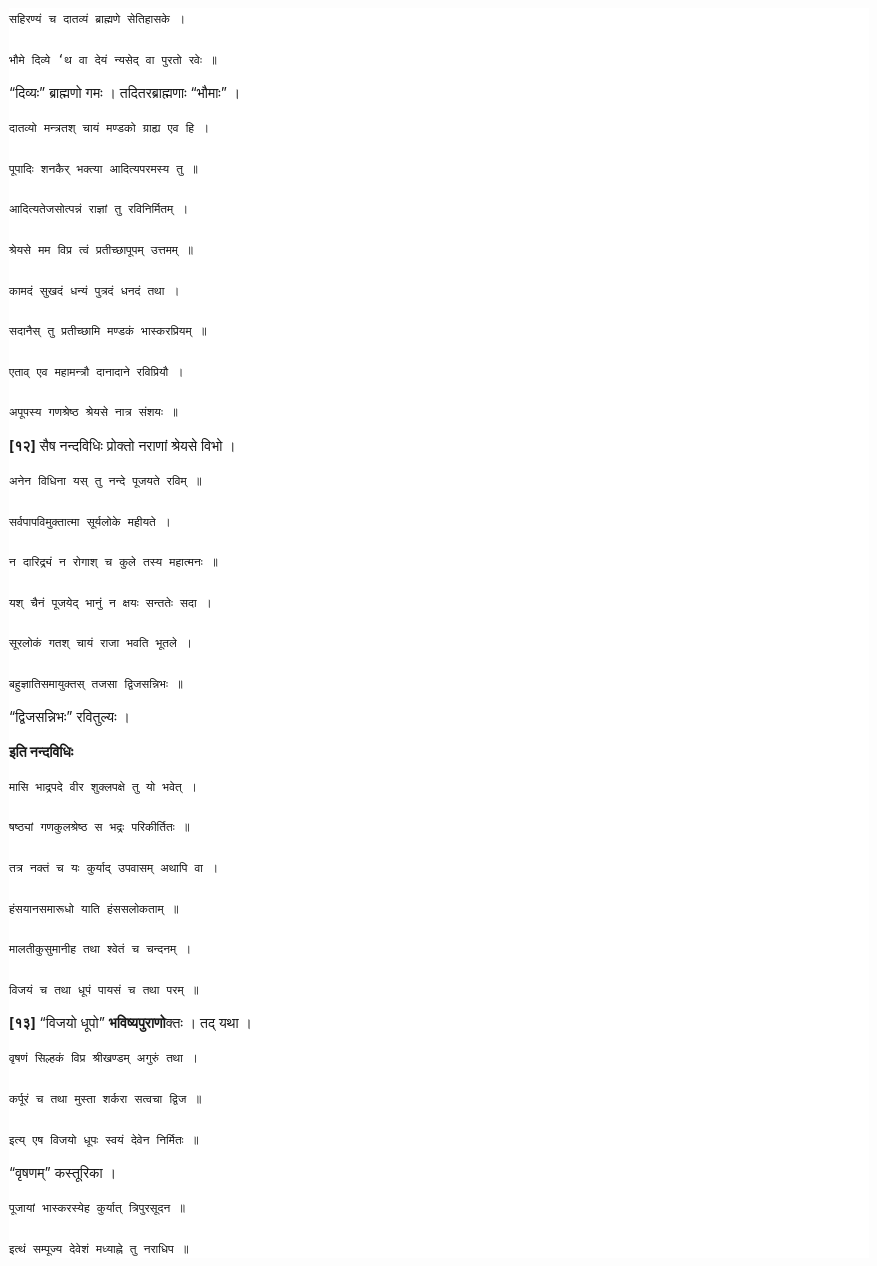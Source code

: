 	सहिरण्यं च दातव्यं ब्राह्मणे सेतिहासके ।

	भौमे दिव्ये ‘थ वा देयं न्यसेद् वा पुरतो रवेः ॥

“दिव्यः” ब्राह्मणो गमः । तदितरब्राह्मणाः “भौमाः” ।

	दातव्यो मन्त्रतश् चायं मण्डको ग्राह्य एव हि ।

	पूपादिः शनकैर् भक्त्या आदित्यपरमस्य तु ॥

	आदित्यतेजसोत्पन्नं राज्ञां तु रविनिर्मितम् ।

	श्रेयसे मम विप्र त्वं प्रतीच्छापूपम् उत्तमम् ॥

	कामदं सुखदं धन्यं पुत्रदं धनदं तथा ।

	सदानैस् तु प्रतीच्छामि मण्डकं भास्करप्रियम् ॥

	एताव् एव महामन्त्रौ दानादाने रविप्रियौ ।

	अपूपस्य गणश्रेष्ठ श्रेयसे नात्र संशयः ॥

**[१२]** सैष नन्दविधिः प्रोक्तो नराणां श्रेयसे विभो ।

	अनेन विधिना यस् तु नन्दे पूजयते रविम् ॥

	सर्वपापविमुक्तात्मा सूर्यलोके महीयते ।

	न दारिद्र्यं न रोगाश् च कुले तस्य महात्मनः ॥

	यश् चैनं पूजयेद् भानुं न क्षयः सन्ततेः सदा ।

	सूरलोकं गतश् चायं राजा भवति भूतले ।

	बहुज्ञातिसमायुक्तस् तजसा द्विजसन्निभः ॥

“द्विजसन्निभः” रवितुल्यः ।

**इति नन्दविधिः**

	मासि भाद्रपदे वीर शुक्लपक्षे तु यो भवेत् ।

	षष्ठ्यां गणकुलश्रेष्ठ स भद्रः परिकीर्तितः ॥

	तत्र नक्तं च यः कुर्याद् उपवासम् अथापि वा ।

	हंसयानसमारूधो याति हंससलोकताम् ॥

	मालतीकुसुमानीह तथा श्वेतं च चन्दनम् ।

	विजयं च तथा धूपं पायसं च तथा परम् ॥

**[१३]** “विजयो धूपो” **भविष्यपुराणो**क्तः । तद् यथा ।

	वृषणं सिल्हकं विप्र श्रीखण्डम् अगुरुं तथा ।

	कर्पूरं च तथा मुस्ता शर्करा सत्वचा द्विज ॥

	इत्य् एष विजयो धूपः स्वयं देवेन निर्मितः ॥

“वृषणम्” कस्तूरिका ।

	पूजायां भास्करस्येह कुर्यात् त्रिपुरसूदन ॥

	इत्थं सम्पूज्य देवेशं मध्याह्ने तु नराधिप ॥
